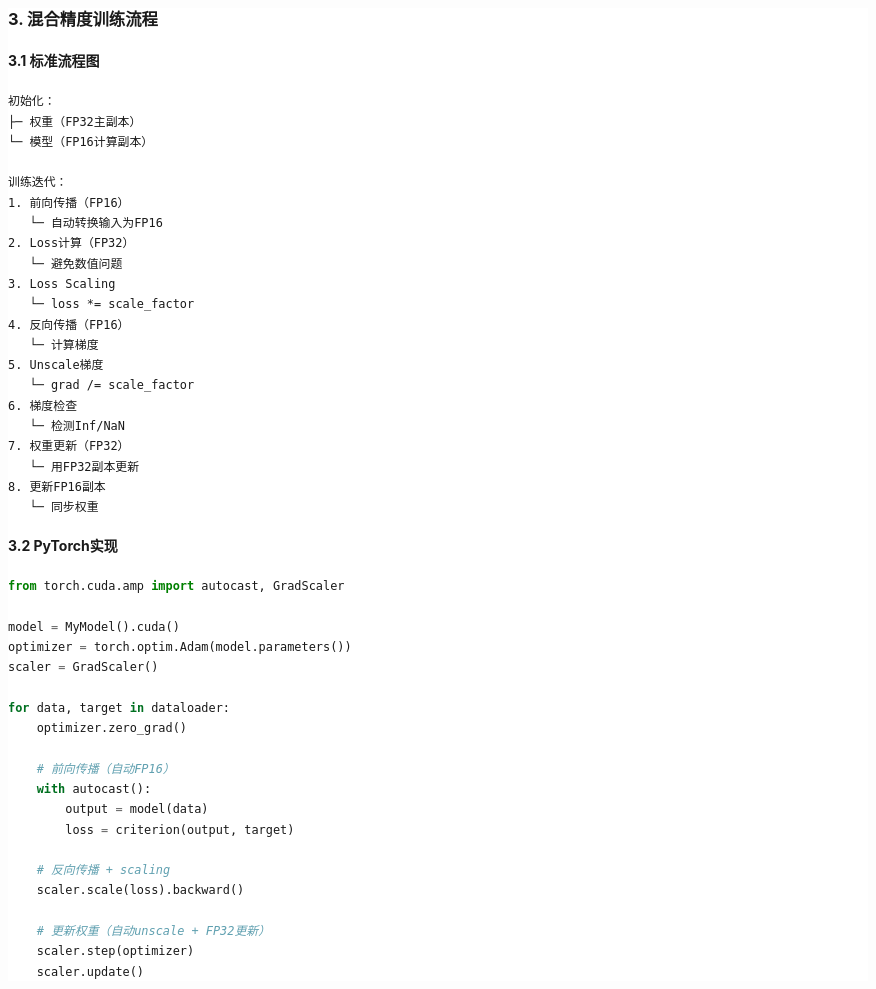 ### 3. 混合精度训练流程

#### 3.1 标准流程图

```
初始化：
├─ 权重（FP32主副本）
└─ 模型（FP16计算副本）

训练迭代：
1. 前向传播（FP16）
   └─ 自动转换输入为FP16
2. Loss计算（FP32）
   └─ 避免数值问题
3. Loss Scaling
   └─ loss *= scale_factor
4. 反向传播（FP16）
   └─ 计算梯度
5. Unscale梯度
   └─ grad /= scale_factor
6. 梯度检查
   └─ 检测Inf/NaN
7. 权重更新（FP32）
   └─ 用FP32副本更新
8. 更新FP16副本
   └─ 同步权重
```

#### 3.2 PyTorch实现

```python
from torch.cuda.amp import autocast, GradScaler

model = MyModel().cuda()
optimizer = torch.optim.Adam(model.parameters())
scaler = GradScaler()

for data, target in dataloader:
    optimizer.zero_grad()
    
    # 前向传播（自动FP16）
    with autocast():
        output = model(data)
        loss = criterion(output, target)
    
    # 反向传播 + scaling
    scaler.scale(loss).backward()
    
    # 更新权重（自动unscale + FP32更新）
    scaler.step(optimizer)
    scaler.update()
```
